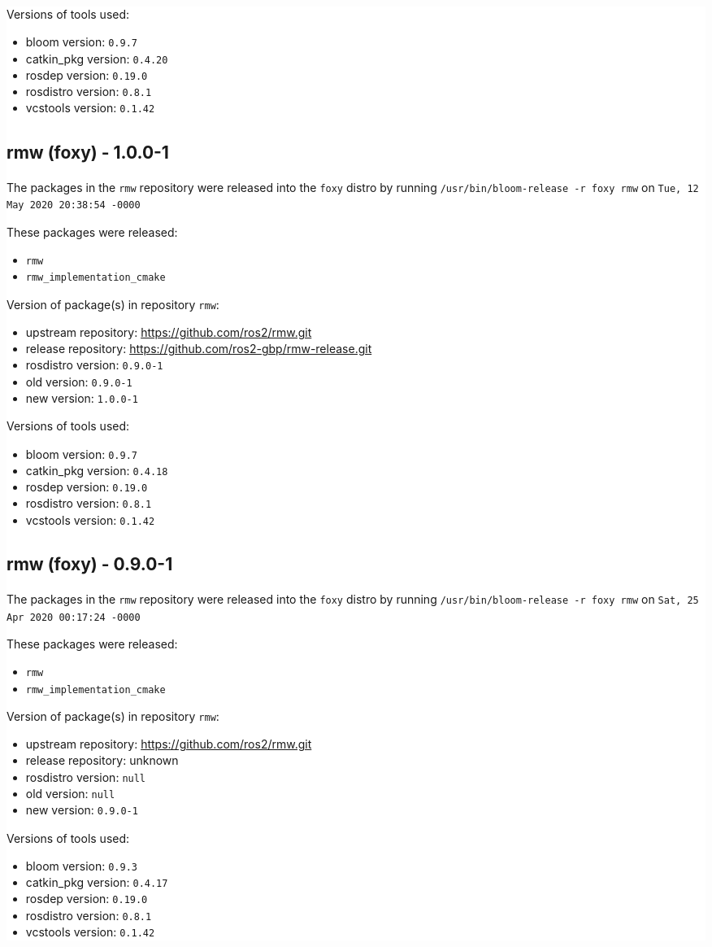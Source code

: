 Versions of tools used:

- bloom version: `0.9.7`
- catkin_pkg version: `0.4.20`
- rosdep version: `0.19.0`
- rosdistro version: `0.8.1`
- vcstools version: `0.1.42`


## rmw (foxy) - 1.0.0-1

The packages in the `rmw` repository were released into the `foxy` distro by running `/usr/bin/bloom-release -r foxy rmw` on `Tue, 12 May 2020 20:38:54 -0000`

These packages were released:
- `rmw`
- `rmw_implementation_cmake`

Version of package(s) in repository `rmw`:

- upstream repository: https://github.com/ros2/rmw.git
- release repository: https://github.com/ros2-gbp/rmw-release.git
- rosdistro version: `0.9.0-1`
- old version: `0.9.0-1`
- new version: `1.0.0-1`

Versions of tools used:

- bloom version: `0.9.7`
- catkin_pkg version: `0.4.18`
- rosdep version: `0.19.0`
- rosdistro version: `0.8.1`
- vcstools version: `0.1.42`


## rmw (foxy) - 0.9.0-1

The packages in the `rmw` repository were released into the `foxy` distro by running `/usr/bin/bloom-release -r foxy rmw` on `Sat, 25 Apr 2020 00:17:24 -0000`

These packages were released:
- `rmw`
- `rmw_implementation_cmake`

Version of package(s) in repository `rmw`:

- upstream repository: https://github.com/ros2/rmw.git
- release repository: unknown
- rosdistro version: `null`
- old version: `null`
- new version: `0.9.0-1`

Versions of tools used:

- bloom version: `0.9.3`
- catkin_pkg version: `0.4.17`
- rosdep version: `0.19.0`
- rosdistro version: `0.8.1`
- vcstools version: `0.1.42`
